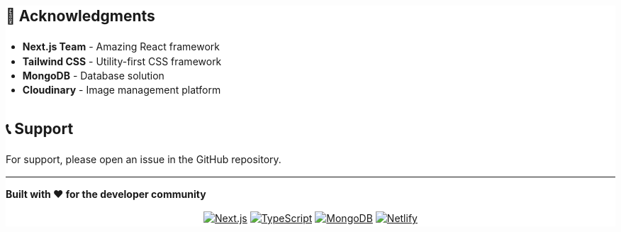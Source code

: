 
## 🙏 Acknowledgments

- **Next.js Team** - Amazing React framework
- **Tailwind CSS** - Utility-first CSS framework
- **MongoDB** - Database solution
- **Cloudinary** - Image management platform

## 📞 Support

For support, please open an issue in the GitHub repository.

---

**Built with ❤️ for the developer community**

<div align="center">

[![Next.js](https://img.shields.io/badge/Next.js-000000?style=for-the-badge&logo=next.js&logoColor=white)](https://nextjs.org/)
[![TypeScript](https://img.shields.io/badge/TypeScript-3178C6?style=for-the-badge&logo=typescript&logoColor=white)](https://www.typescriptlang.org/)
[![MongoDB](https://img.shields.io/badge/MongoDB-47A248?style=for-the-badge&logo=mongodb&logoColor=white)](https://www.mongodb.com/)
[![Netlify](https://img.shields.io/badge/Netlify-00C7B7?style=for-the-badge&logo=netlify&logoColor=white)](https://www.netlify.com/)

</div>
